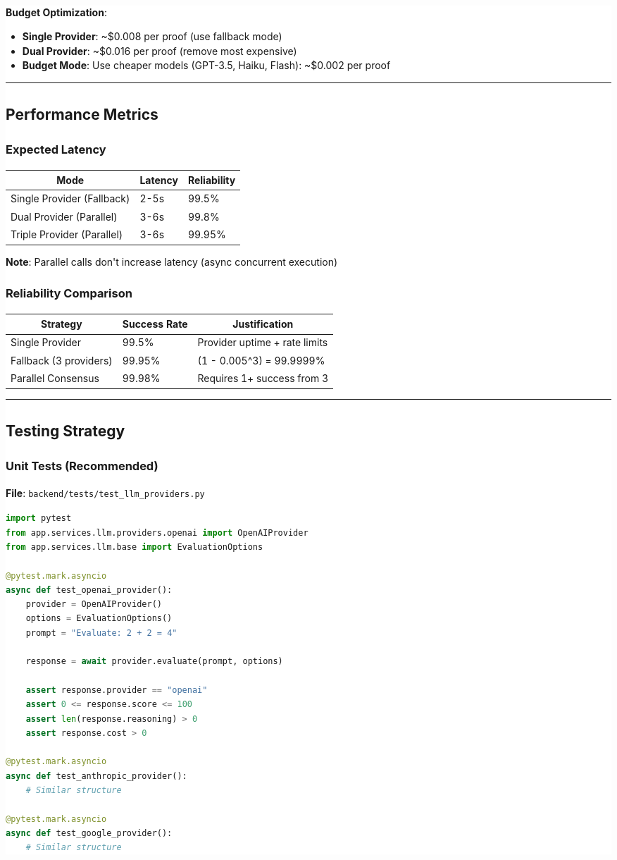 **Budget Optimization**:
- **Single Provider**: ~$0.008 per proof (use fallback mode)
- **Dual Provider**: ~$0.016 per proof (remove most expensive)
- **Budget Mode**: Use cheaper models (GPT-3.5, Haiku, Flash): ~$0.002 per proof

---

## Performance Metrics

### Expected Latency

| Mode | Latency | Reliability |
|------|---------|-------------|
| Single Provider (Fallback) | 2-5s | 99.5% |
| Dual Provider (Parallel) | 3-6s | 99.8% |
| Triple Provider (Parallel) | 3-6s | 99.95% |

**Note**: Parallel calls don't increase latency (async concurrent execution)

### Reliability Comparison

| Strategy | Success Rate | Justification |
|----------|--------------|---------------|
| Single Provider | 99.5% | Provider uptime + rate limits |
| Fallback (3 providers) | 99.95% | (1 - 0.005^3) = 99.9999% |
| Parallel Consensus | 99.98% | Requires 1+ success from 3 |

---

## Testing Strategy

### Unit Tests (Recommended)

**File**: `backend/tests/test_llm_providers.py`

```python
import pytest
from app.services.llm.providers.openai import OpenAIProvider
from app.services.llm.base import EvaluationOptions

@pytest.mark.asyncio
async def test_openai_provider():
    provider = OpenAIProvider()
    options = EvaluationOptions()
    prompt = "Evaluate: 2 + 2 = 4"

    response = await provider.evaluate(prompt, options)

    assert response.provider == "openai"
    assert 0 <= response.score <= 100
    assert len(response.reasoning) > 0
    assert response.cost > 0

@pytest.mark.asyncio
async def test_anthropic_provider():
    # Similar structure

@pytest.mark.asyncio
async def test_google_provider():
    # Similar structure
```